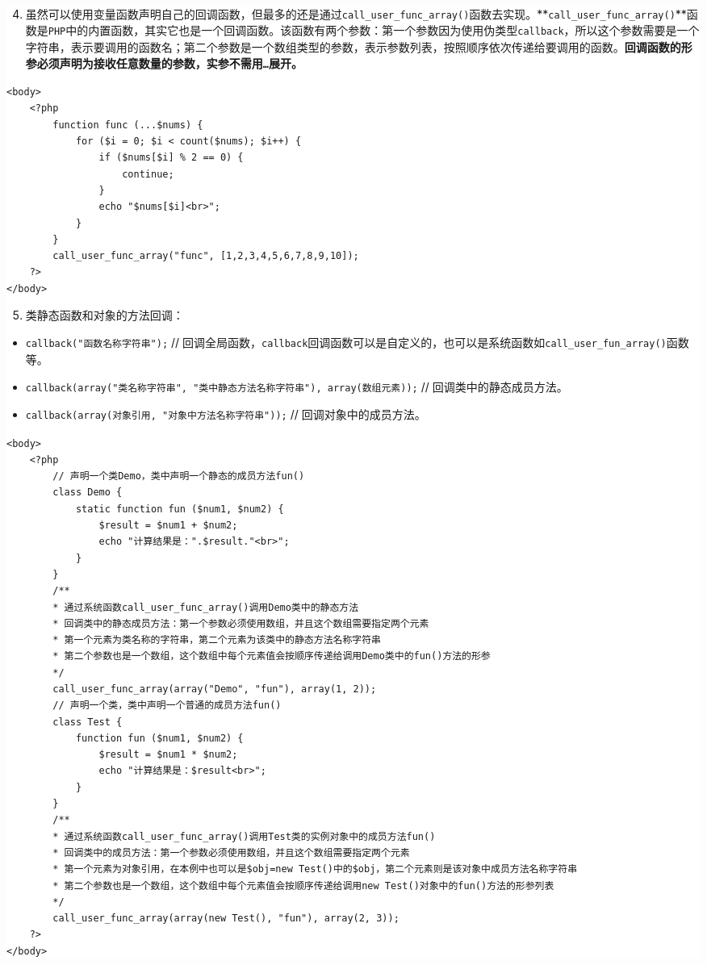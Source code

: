 4. 虽然可以使用变量函数声明自己的回调函数，但最多的还是通过`call_user_func_array()`函数去实现。**`call_user_func_array()`**函数是`PHP`中的内置函数，其实它也是一个回调函数。该函数有两个参数：第一个参数因为使用伪类型`callback`，所以这个参数需要是一个字符串，表示要调用的函数名；第二个参数是一个数组类型的参数，表示参数列表，按照顺序依次传递给要调用的函数。**回调函数的形参必须声明为接收任意数量的参数，实参不需用`…`展开。**


```php+HTML
<body>
	<?php
		function func (...$nums) {
			for ($i = 0; $i < count($nums); $i++) {
				if ($nums[$i] % 2 == 0) {
					continue;
				}
				echo "$nums[$i]<br>";
			}
		}
		call_user_func_array("func", [1,2,3,4,5,6,7,8,9,10]);
	?>
</body>
```


5. 类静态函数和对象的方法回调：

- `callback("函数名称字符串");`  // 回调全局函数，`callback`回调函数可以是自定义的，也可以是系统函数如`call_user_fun_array()`函数等。

- `callback(array("类名称字符串", "类中静态方法名称字符串"), array(数组元素));`  // 回调类中的静态成员方法。

- `callback(array(对象引用, "对象中方法名称字符串"));`  // 回调对象中的成员方法。

```php+HTML
<body>
	<?php
		// 声明一个类Demo，类中声明一个静态的成员方法fun()
		class Demo {
			static function fun ($num1, $num2) {
				$result = $num1 + $num2;
				echo "计算结果是：".$result."<br>";
			}
		}
		/**
		* 通过系统函数call_user_func_array()调用Demo类中的静态方法
		* 回调类中的静态成员方法：第一个参数必须使用数组，并且这个数组需要指定两个元素
		* 第一个元素为类名称的字符串，第二个元素为该类中的静态方法名称字符串
		* 第二个参数也是一个数组，这个数组中每个元素值会按顺序传递给调用Demo类中的fun()方法的形参
		*/
		call_user_func_array(array("Demo", "fun"), array(1, 2));
		// 声明一个类，类中声明一个普通的成员方法fun()
		class Test {
			function fun ($num1, $num2) {
				$result = $num1 * $num2;
				echo "计算结果是：$result<br>";
			}
		}
		/**
		* 通过系统函数call_user_func_array()调用Test类的实例对象中的成员方法fun()
		* 回调类中的成员方法：第一个参数必须使用数组，并且这个数组需要指定两个元素
		* 第一个元素为对象引用，在本例中也可以是$obj=new Test()中的$obj，第二个元素则是该对象中成员方法名称字符串
		* 第二个参数也是一个数组，这个数组中每个元素值会按顺序传递给调用new Test()对象中的fun()方法的形参列表
		*/
		call_user_func_array(array(new Test(), "fun"), array(2, 3));
	?>
</body>
```
